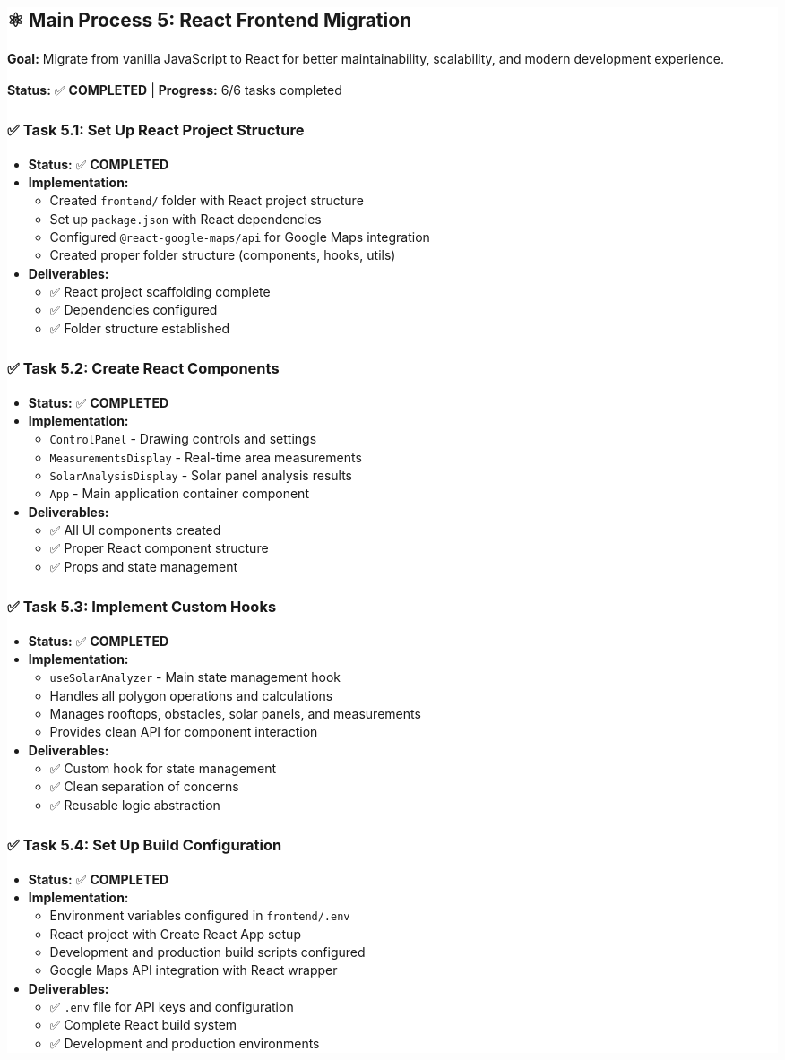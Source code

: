 
## ⚛️ **Main Process 5: React Frontend Migration**

**Goal:** Migrate from vanilla JavaScript to React for better maintainability, scalability, and modern development experience.

**Status:** ✅ **COMPLETED** | **Progress:** 6/6 tasks completed

### ✅ **Task 5.1: Set Up React Project Structure**
- **Status:** ✅ **COMPLETED**
- **Implementation:**
  - Created `frontend/` folder with React project structure
  - Set up `package.json` with React dependencies
  - Configured `@react-google-maps/api` for Google Maps integration
  - Created proper folder structure (components, hooks, utils)
- **Deliverables:**
  - ✅ React project scaffolding complete
  - ✅ Dependencies configured
  - ✅ Folder structure established

### ✅ **Task 5.2: Create React Components**
- **Status:** ✅ **COMPLETED**
- **Implementation:**
  - `ControlPanel` - Drawing controls and settings
  - `MeasurementsDisplay` - Real-time area measurements
  - `SolarAnalysisDisplay` - Solar panel analysis results
  - `App` - Main application container component
- **Deliverables:**
  - ✅ All UI components created
  - ✅ Proper React component structure
  - ✅ Props and state management

### ✅ **Task 5.3: Implement Custom Hooks**
- **Status:** ✅ **COMPLETED**
- **Implementation:**
  - `useSolarAnalyzer` - Main state management hook
  - Handles all polygon operations and calculations
  - Manages rooftops, obstacles, solar panels, and measurements
  - Provides clean API for component interaction
- **Deliverables:**
  - ✅ Custom hook for state management
  - ✅ Clean separation of concerns
  - ✅ Reusable logic abstraction

### ✅ **Task 5.4: Set Up Build Configuration**
- **Status:** ✅ **COMPLETED**
- **Implementation:**
  - Environment variables configured in `frontend/.env`
  - React project with Create React App setup
  - Development and production build scripts configured
  - Google Maps API integration with React wrapper
- **Deliverables:**
  - ✅ `.env` file for API keys and configuration
  - ✅ Complete React build system
  - ✅ Development and production environments
